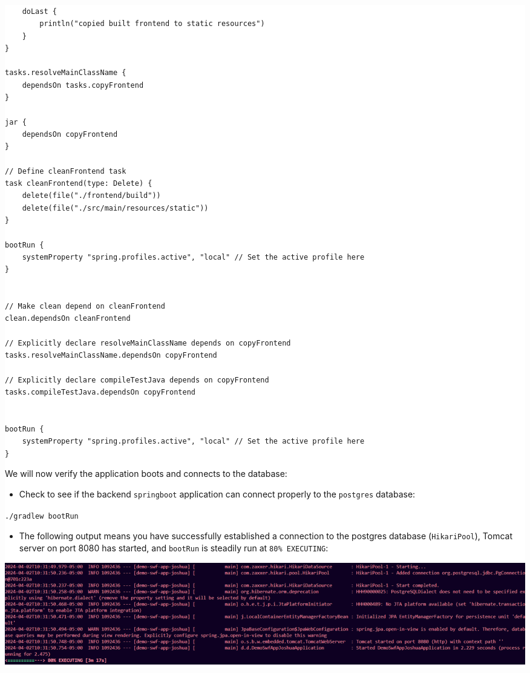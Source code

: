 ```
    doLast {
        println("copied built frontend to static resources")
    }
}

tasks.resolveMainClassName {
    dependsOn tasks.copyFrontend
}

jar {
    dependsOn copyFrontend
}

// Define cleanFrontend task
task cleanFrontend(type: Delete) {
    delete(file("./frontend/build"))
    delete(file("./src/main/resources/static"))
}

bootRun {
    systemProperty "spring.profiles.active", "local" // Set the active profile here
}


// Make clean depend on cleanFrontend
clean.dependsOn cleanFrontend

// Explicitly declare resolveMainClassName depends on copyFrontend
tasks.resolveMainClassName.dependsOn copyFrontend

// Explicitly declare compileTestJava depends on copyFrontend
tasks.compileTestJava.dependsOn copyFrontend


bootRun {
    systemProperty "spring.profiles.active", "local" // Set the active profile here
}
```

We will now verify the application boots and connects to the database:

- Check to see if the backend `springboot` application can connect properly to the `postgres` database:

```shell
./gradlew bootRun
```

- The following output means you have successfully established a connection to the postgres database (`HikariPool`), Tomcat server on port 8080 has started, and `bootRun` is steadily run at `80% EXECUTING`:

<p align="center">
  <img src="img/img-009.png" width="100%" title="hover text">
</p>
